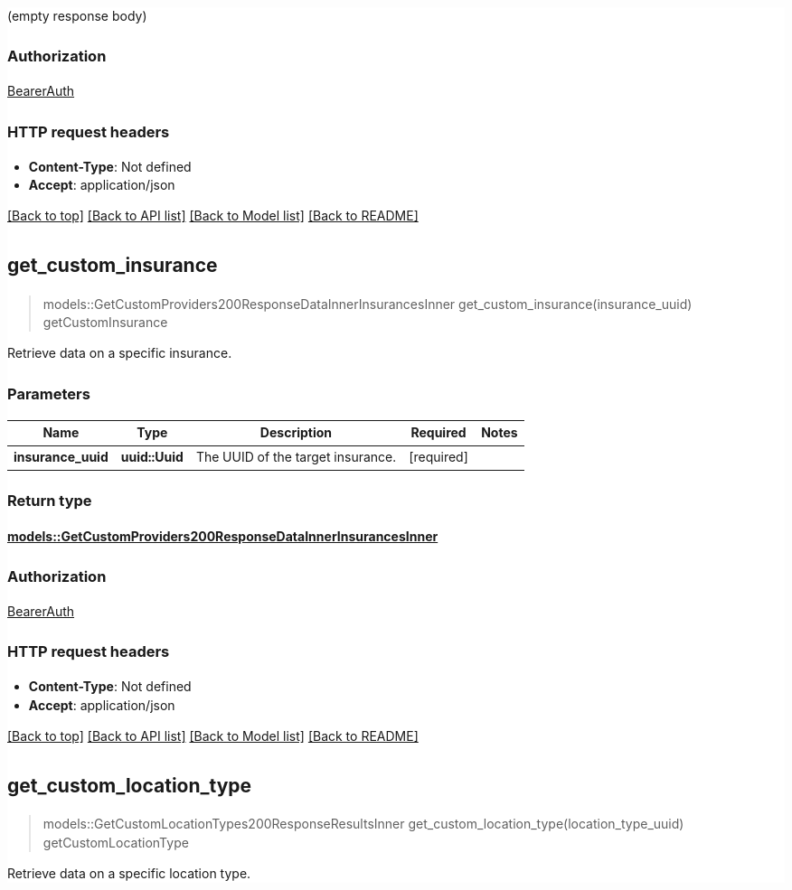 (empty response body)

### Authorization

[BearerAuth](../README.md#BearerAuth)

### HTTP request headers

- **Content-Type**: Not defined
- **Accept**: application/json

[[Back to top]](#) [[Back to API list]](../README.md#documentation-for-api-endpoints) [[Back to Model list]](../README.md#documentation-for-models) [[Back to README]](../README.md)


## get_custom_insurance

> models::GetCustomProviders200ResponseDataInnerInsurancesInner get_custom_insurance(insurance_uuid)
getCustomInsurance

Retrieve data on a specific insurance. 

### Parameters


Name | Type | Description  | Required | Notes
------------- | ------------- | ------------- | ------------- | -------------
**insurance_uuid** | **uuid::Uuid** | The UUID of the target insurance. | [required] |

### Return type

[**models::GetCustomProviders200ResponseDataInnerInsurancesInner**](getCustomProviders_200_response_data_inner_insurances_inner.md)

### Authorization

[BearerAuth](../README.md#BearerAuth)

### HTTP request headers

- **Content-Type**: Not defined
- **Accept**: application/json

[[Back to top]](#) [[Back to API list]](../README.md#documentation-for-api-endpoints) [[Back to Model list]](../README.md#documentation-for-models) [[Back to README]](../README.md)


## get_custom_location_type

> models::GetCustomLocationTypes200ResponseResultsInner get_custom_location_type(location_type_uuid)
getCustomLocationType

Retrieve data on a specific location type. 
